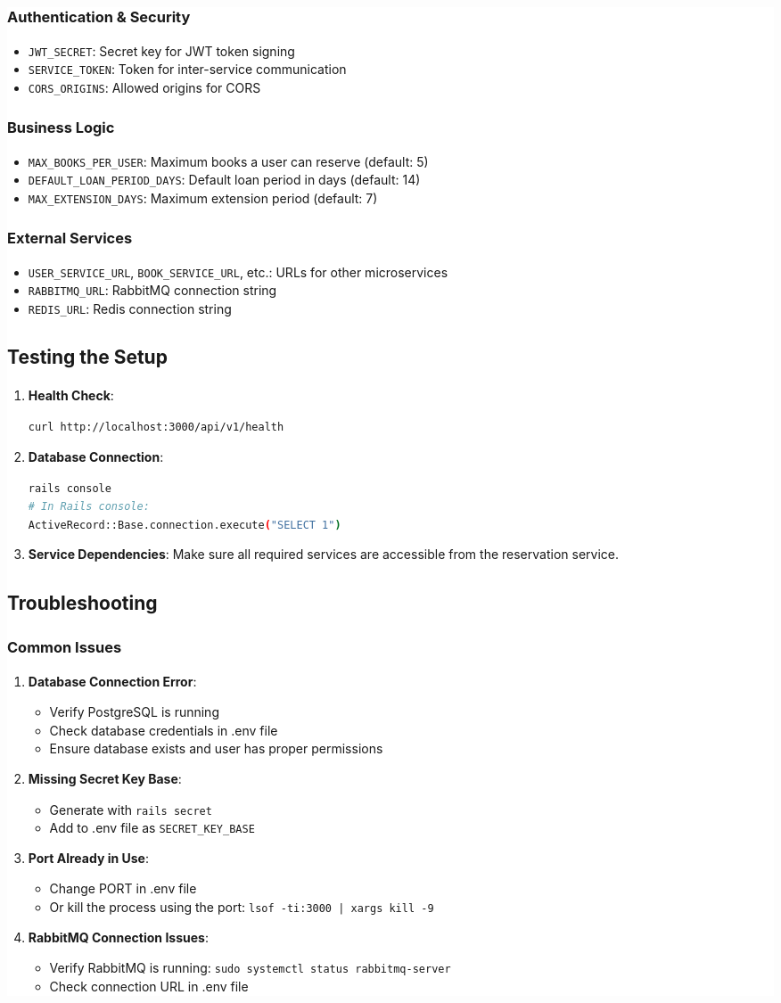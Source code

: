 ### Authentication & Security
- `JWT_SECRET`: Secret key for JWT token signing
- `SERVICE_TOKEN`: Token for inter-service communication
- `CORS_ORIGINS`: Allowed origins for CORS

### Business Logic
- `MAX_BOOKS_PER_USER`: Maximum books a user can reserve (default: 5)
- `DEFAULT_LOAN_PERIOD_DAYS`: Default loan period in days (default: 14)
- `MAX_EXTENSION_DAYS`: Maximum extension period (default: 7)

### External Services
- `USER_SERVICE_URL`, `BOOK_SERVICE_URL`, etc.: URLs for other microservices
- `RABBITMQ_URL`: RabbitMQ connection string
- `REDIS_URL`: Redis connection string

## Testing the Setup

1. **Health Check**:
   ```bash
   curl http://localhost:3000/api/v1/health
   ```

2. **Database Connection**:
   ```bash
   rails console
   # In Rails console:
   ActiveRecord::Base.connection.execute("SELECT 1")
   ```

3. **Service Dependencies**:
   Make sure all required services are accessible from the reservation service.

## Troubleshooting

### Common Issues

1. **Database Connection Error**:
   - Verify PostgreSQL is running
   - Check database credentials in .env file
   - Ensure database exists and user has proper permissions

2. **Missing Secret Key Base**:
   - Generate with `rails secret`
   - Add to .env file as `SECRET_KEY_BASE`

3. **Port Already in Use**:
   - Change PORT in .env file
   - Or kill the process using the port: `lsof -ti:3000 | xargs kill -9`

4. **RabbitMQ Connection Issues**:
   - Verify RabbitMQ is running: `sudo systemctl status rabbitmq-server`
   - Check connection URL in .env file
